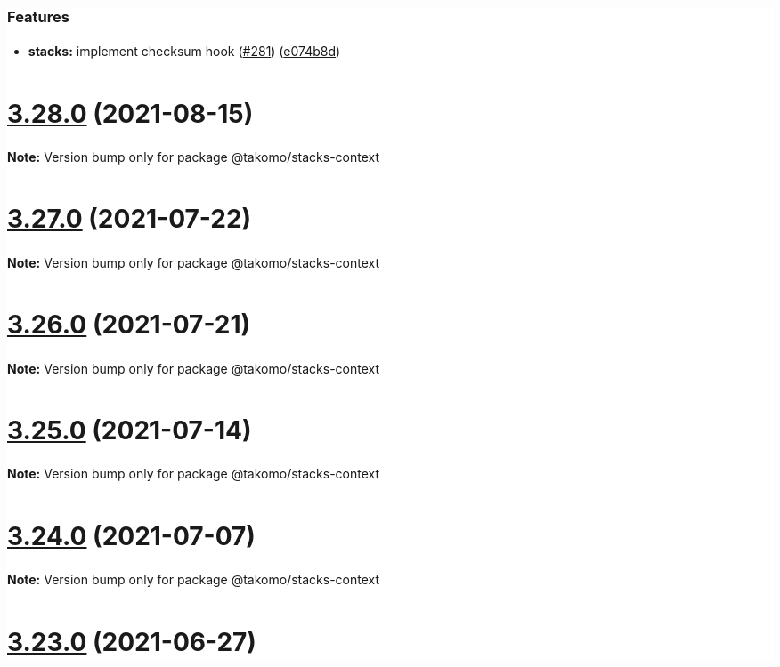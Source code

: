 
### Features

* **stacks:** implement checksum hook ([#281](https://github.com/takomo-io/takomo/issues/281)) ([e074b8d](https://github.com/takomo-io/takomo/commit/e074b8d096b43e15d243e8b760bb3ba4a35b83f2))





# [3.28.0](https://github.com/takomo-io/takomo/compare/v3.27.0...v3.28.0) (2021-08-15)

**Note:** Version bump only for package @takomo/stacks-context





# [3.27.0](https://github.com/takomo-io/takomo/compare/v3.26.0...v3.27.0) (2021-07-22)

**Note:** Version bump only for package @takomo/stacks-context





# [3.26.0](https://github.com/takomo-io/takomo/compare/v3.25.0...v3.26.0) (2021-07-21)

**Note:** Version bump only for package @takomo/stacks-context





# [3.25.0](https://github.com/takomo-io/takomo/compare/v3.24.0...v3.25.0) (2021-07-14)

**Note:** Version bump only for package @takomo/stacks-context





# [3.24.0](https://github.com/takomo-io/takomo/compare/v3.23.0...v3.24.0) (2021-07-07)

**Note:** Version bump only for package @takomo/stacks-context





# [3.23.0](https://github.com/takomo-io/takomo/compare/v3.22.0...v3.23.0) (2021-06-27)
